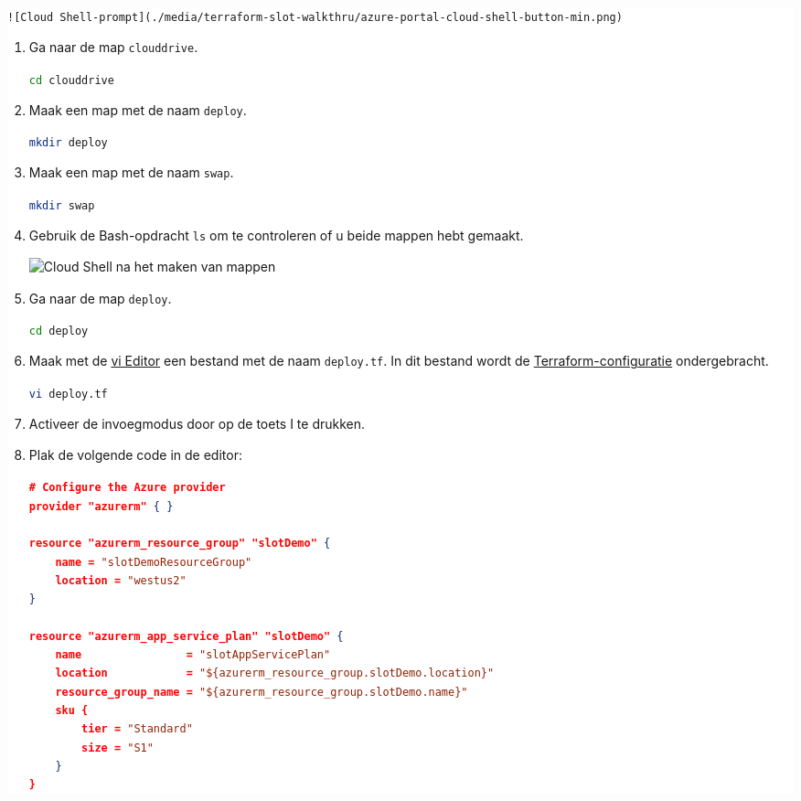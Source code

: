     ![Cloud Shell-prompt](./media/terraform-slot-walkthru/azure-portal-cloud-shell-button-min.png)

1. Ga naar de map `clouddrive`.

    ```bash
    cd clouddrive
    ```

1. Maak een map met de naam `deploy`.

    ```bash
    mkdir deploy
    ```

1. Maak een map met de naam `swap`.

    ```bash
    mkdir swap
    ```

1. Gebruik de Bash-opdracht `ls` om te controleren of u beide mappen hebt gemaakt.

    ![Cloud Shell na het maken van mappen](./media/terraform-slot-walkthru/cloud-shell-after-creating-dirs.png)

1. Ga naar de map `deploy`.

    ```bash
    cd deploy
    ```

1. Maak met de [vi Editor](https://www.debian.org/doc/manuals/debian-tutorial/ch-editor.html) een bestand met de naam `deploy.tf`. In dit bestand wordt de [Terraform-configuratie](https://www.terraform.io/docs/configuration/index.html) ondergebracht.

    ```bash
    vi deploy.tf
    ```

1. Activeer de invoegmodus door op de toets I te drukken.

1. Plak de volgende code in de editor:

    ```JSON
    # Configure the Azure provider
    provider "azurerm" { }

    resource "azurerm_resource_group" "slotDemo" {
        name = "slotDemoResourceGroup"
        location = "westus2"
    }

    resource "azurerm_app_service_plan" "slotDemo" {
        name                = "slotAppServicePlan"
        location            = "${azurerm_resource_group.slotDemo.location}"
        resource_group_name = "${azurerm_resource_group.slotDemo.name}"
        sku {
            tier = "Standard"
            size = "S1"
        }
    }
